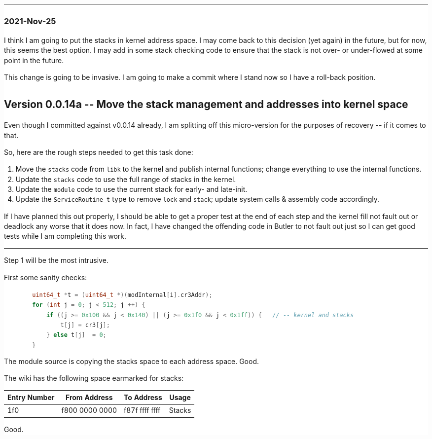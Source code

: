 
---

### 2021-Nov-25

I think I am going to put the stacks in kernel address space.  I may come back to this decision (yet again) in the future, but for now, this seems the best option.  I may add in some stack checking code to ensure that the stack is not over- or under-flowed at some point in the future.

This change is going to be invasive.  I am going to make a commit where I stand now so I have a roll-back position.


## Version 0.0.14a -- Move the stack management and addresses into kernel space

Even though I committed against v0.0.14 already, I am splitting off this micro-version for the purposes of recovery -- if it comes to that.

So, here are the rough steps needed to get this task done:
1. Move the `stacks` code from `libk` to the kernel and publish internal functions; change everything to use the internal functions.
2. Update the `stacks` code to use the full range of stacks in the kernel.
3. Update the `module` code to use the current stack for early- and late-init.
4. Update the `ServiceRoutine_t` type to remove `lock` and `stack`; update system calls & assembly code accordingly.

If I have planned this out properly, I should be able to get a proper test at the end of each step and the kernel fill not fault out or deadlock any worse that it does now.  In fact, I have changed the offending code in Butler to not fault out just so I can get good tests while I am completing this work.


---

Step 1 will be the most intrusive.

First some sanity checks:

```c++
        uint64_t *t = (uint64_t *)(modInternal[i].cr3Addr);
        for (int j = 0; j < 512; j ++) {
            if ((j >= 0x100 && j < 0x140) || (j >= 0x1f0 && j < 0x1ff)) {   // -- kernel and stacks
                t[j] = cr3[j];
            } else t[j]  = 0;
        }
```

The module source is copying the stacks space to each address space.  Good.

The wiki has the following space earmarked for stacks:

| Entry Number | From Address | To Address | Usage |
|-----|----------------|----------------|--------|
| 1f0 | f800 0000 0000 | f87f ffff ffff | Stacks |

Good.

